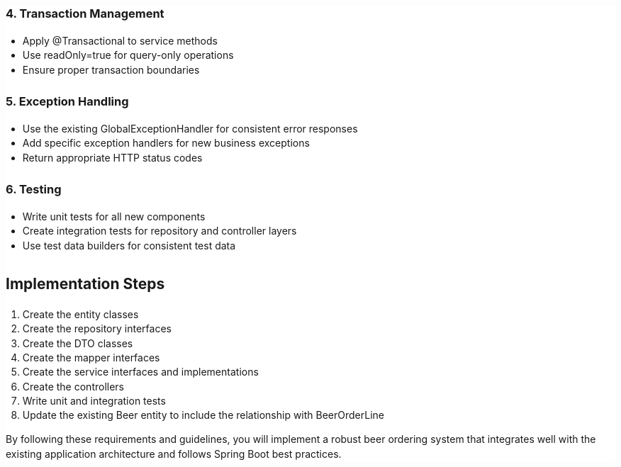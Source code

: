 ### 4. Transaction Management
- Apply @Transactional to service methods
- Use readOnly=true for query-only operations
- Ensure proper transaction boundaries

### 5. Exception Handling
- Use the existing GlobalExceptionHandler for consistent error responses
- Add specific exception handlers for new business exceptions
- Return appropriate HTTP status codes

### 6. Testing
- Write unit tests for all new components
- Create integration tests for repository and controller layers
- Use test data builders for consistent test data

## Implementation Steps
1. Create the entity classes
2. Create the repository interfaces
3. Create the DTO classes
4. Create the mapper interfaces
5. Create the service interfaces and implementations
6. Create the controllers
7. Write unit and integration tests
8. Update the existing Beer entity to include the relationship with BeerOrderLine

By following these requirements and guidelines, you will implement a robust beer ordering system that integrates well with the existing application architecture and follows Spring Boot best practices.